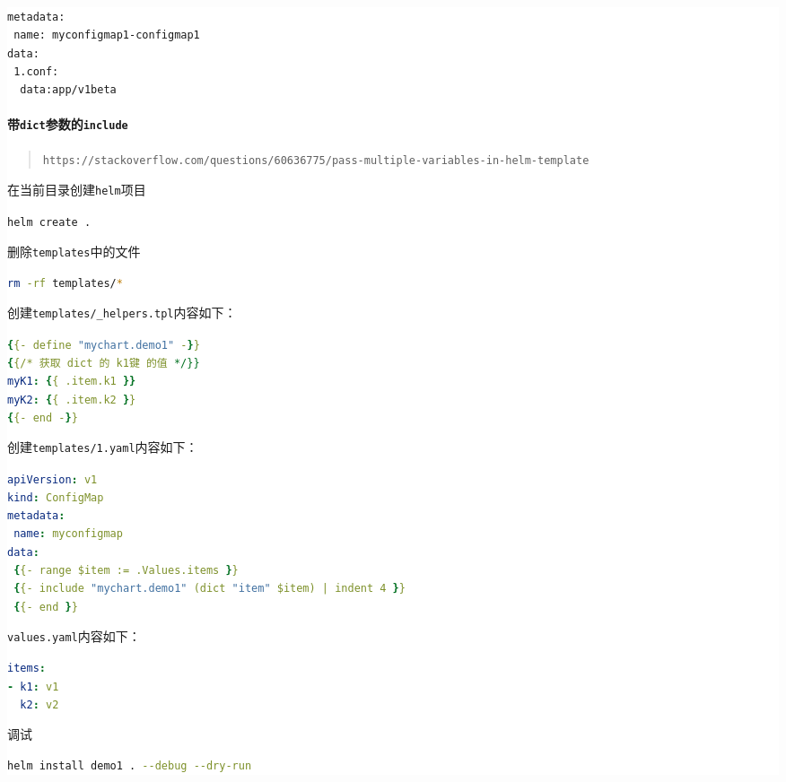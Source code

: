 ```shell
metadata:
 name: myconfigmap1-configmap1
data:
 1.conf:
  data:app/v1beta
```



#### 带`dict`参数的`include`

> `https://stackoverflow.com/questions/60636775/pass-multiple-variables-in-helm-template`

在当前目录创建`helm`项目

```bash
helm create .
```

删除`templates`中的文件

```bash
rm -rf templates/*
```

创建`templates/_helpers.tpl`内容如下：

```yaml
{{- define "mychart.demo1" -}}
{{/* 获取 dict 的 k1键 的值 */}}
myK1: {{ .item.k1 }}
myK2: {{ .item.k2 }}
{{- end -}}
```

创建`templates/1.yaml`内容如下：

```yaml
apiVersion: v1
kind: ConfigMap
metadata:
 name: myconfigmap
data:
 {{- range $item := .Values.items }}
 {{- include "mychart.demo1" (dict "item" $item) | indent 4 }}
 {{- end }}
```

`values.yaml`内容如下：

```yaml
items:
- k1: v1
  k2: v2
```

调试

```sh
helm install demo1 . --debug --dry-run
```

